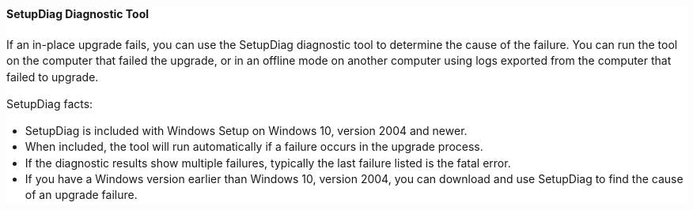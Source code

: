 #### SetupDiag Diagnostic Tool
If an in-place upgrade fails, you can use the SetupDiag diagnostic tool to determine the cause of the failure. You can run the tool on the computer that failed the upgrade, or in an offline mode on another computer using logs exported from the computer that failed to upgrade.

SetupDiag facts:
-   SetupDiag is included with Windows Setup on Windows 10, version 2004 and newer.
-   When included, the tool will run automatically if a failure occurs in the upgrade process.
-   If the diagnostic results show multiple failures, typically the last failure listed is the fatal error.
-   If you have a Windows version earlier than Windows 10, version 2004, you can download and use SetupDiag to find the cause of an upgrade failure.